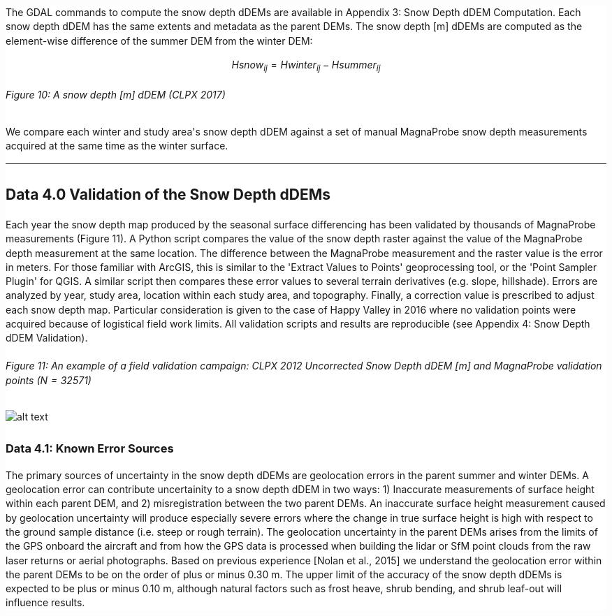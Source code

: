 <p>
The GDAL commands to compute the snow depth dDEMs are available in Appendix 3: Snow Depth dDEM Computation. Each snow depth dDEM has the same extents and metadata as the parent DEMs. The snow depth [m] dDEMs are computed as the element-wise difference of the summer DEM from the winter DEM:
</p>

$$H{snow}_{ij} = Hwinter_{ij} - Hsummer_{ij}$$

###### Figure 10: A snow depth ${[m]}$ dDEM (CLPX 2017)

<p>
We compare each winter and study area's snow depth dDEM against a set of manual MagnaProbe snow depth measurements acquired at the same time as the winter surface.
</p>

* * *

## Data 4.0 Validation of the Snow Depth dDEMs

<p>
Each year the snow depth map produced by the seasonal surface differencing has been validated by thousands of MagnaProbe measurements (Figure 11). A Python script compares the value of the snow depth raster against the value of the MagnaProbe depth measurement at the same location. The difference between the MagnaProbe measurement and the raster value is the error in meters. For those familiar with ArcGIS, this is similar to the 'Extract Values to Points' geoprocessing tool, or the 'Point Sampler Plugin' for QGIS. A similar script then compares these error values to several terrain derivatives (e.g. slope, hillshade). Errors are analyzed by year, study area, location within each study area, and topography. Finally, a correction value is prescribed to adjust each snow depth map. Particular consideration is given to the case of Happy Valley in 2016 where no validation points were acquired because of logistical field work limits. All validation scripts and results are reproducible (see Appendix 4: Snow Depth dDEM Validation).
</p>

###### Figure 11: An example of a field validation campaign: CLPX 2012 Uncorrected Snow Depth dDEM $[m]$ and MagnaProbe validation points $(N=32571)$

![alt text](../validation/clpx/2012/figs/validation_depth_map.png)

### Data 4.1: Known Error Sources

<p>
The primary sources of uncertainty in the snow depth dDEMs are geolocation errors in the parent summer and winter DEMs. A geolocation error can contribute uncertainity to a snow depth dDEM in two ways: 1) Inaccurate measurements of surface height within each parent DEM, and 2) misregistration between the two parent DEMs. An inaccurate surface height measurement caused by geolocation uncertainty will produce especially severe errors where the change in true surface height is high with respect to the ground sample distance (i.e. steep or rough terrain). The geolocation uncertainty in the parent DEMs arises from the limits of the GPS onboard the aircraft and from how the GPS data is processed when building the lidar or SfM point clouds from the raw laser returns or aerial photographs. Based on previous experience [Nolan et al., 2015] we understand the geolocation error within the parent DEMs to be on the order of plus or minus 0.30 m. The upper limit of the accuracy of the snow depth dDEMs is expected to be plus or minus 0.10 m, although natural factors such as frost heave, shrub bending, and shrub leaf-out will influence results.
</p>
<p>